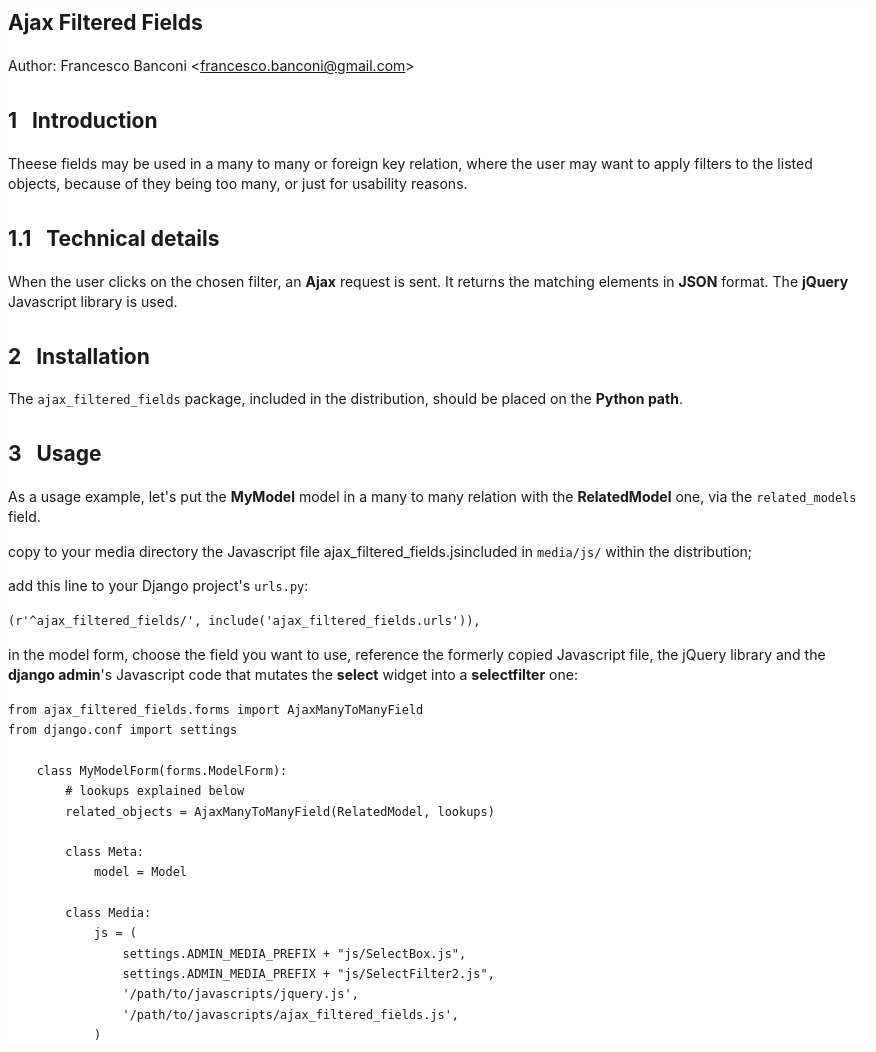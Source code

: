 ## Ajax Filtered Fields ##

Author: Francesco Banconi <[francesco.banconi@gmail.com](mailto:francesco.banconi@gmail.com)>

## 1   Introduction ##

Theese fields may be used in a many to many or foreign key relation, where the user may want to apply filters to the listed objects, because of they being too many, or just for usability reasons.

## 1.1   Technical details ##

When the user clicks on the chosen filter, an **Ajax** request is sent. It returns the matching elements in **JSON** format. The **jQuery** Javascript library is used.

## 2   Installation ##

The `ajax_filtered_fields` package, included in the distribution, should be placed on the **Python path**.

## 3   Usage ##

As a usage example, let's put the **MyModel** model in a many to many relation with the **RelatedModel** one, via the `related_models` field.

copy to your media directory the Javascript file ajax\_filtered\_fields.jsincluded in `media/js/` within the distribution;

add this line to your Django project's `urls.py`:

```
(r'^ajax_filtered_fields/', include('ajax_filtered_fields.urls')),
```

in the model form, choose the field you want to use, reference the formerly copied Javascript file, the jQuery library and the **django admin**'s Javascript code that mutates the **select** widget into a **selectfilter** one:

```
from ajax_filtered_fields.forms import AjaxManyToManyField
from django.conf import settings

    class MyModelForm(forms.ModelForm):
        # lookups explained below
        related_objects = AjaxManyToManyField(RelatedModel, lookups)

        class Meta:
            model = Model

        class Media:
            js = (
                settings.ADMIN_MEDIA_PREFIX + "js/SelectBox.js",
                settings.ADMIN_MEDIA_PREFIX + "js/SelectFilter2.js",
                '/path/to/javascripts/jquery.js',
                '/path/to/javascripts/ajax_filtered_fields.js',
            )
```
